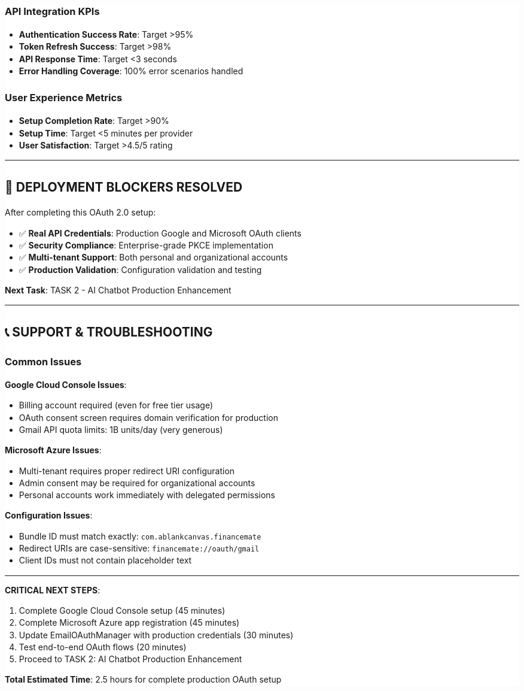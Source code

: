 ### API Integration KPIs

- **Authentication Success Rate**: Target >95%
- **Token Refresh Success**: Target >98%
- **API Response Time**: Target <3 seconds
- **Error Handling Coverage**: 100% error scenarios handled

### User Experience Metrics

- **Setup Completion Rate**: Target >90%
- **Setup Time**: Target <5 minutes per provider
- **User Satisfaction**: Target >4.5/5 rating

---

## 🚨 DEPLOYMENT BLOCKERS RESOLVED

After completing this OAuth 2.0 setup:

- ✅ **Real API Credentials**: Production Google and Microsoft OAuth clients
- ✅ **Security Compliance**: Enterprise-grade PKCE implementation  
- ✅ **Multi-tenant Support**: Both personal and organizational accounts
- ✅ **Production Validation**: Configuration validation and testing

**Next Task**: TASK 2 - AI Chatbot Production Enhancement

---

## 📞 SUPPORT & TROUBLESHOOTING

### Common Issues

**Google Cloud Console Issues**:
- Billing account required (even for free tier usage)
- OAuth consent screen requires domain verification for production
- Gmail API quota limits: 1B units/day (very generous)

**Microsoft Azure Issues**:
- Multi-tenant requires proper redirect URI configuration
- Admin consent may be required for organizational accounts
- Personal accounts work immediately with delegated permissions

**Configuration Issues**:
- Bundle ID must match exactly: `com.ablankcanvas.financemate`
- Redirect URIs are case-sensitive: `financemate://oauth/gmail`
- Client IDs must not contain placeholder text

---

**CRITICAL NEXT STEPS**:
1. Complete Google Cloud Console setup (45 minutes)
2. Complete Microsoft Azure app registration (45 minutes)  
3. Update EmailOAuthManager with production credentials (30 minutes)
4. Test end-to-end OAuth flows (20 minutes)
5. Proceed to TASK 2: AI Chatbot Production Enhancement

**Total Estimated Time**: 2.5 hours for complete production OAuth setup